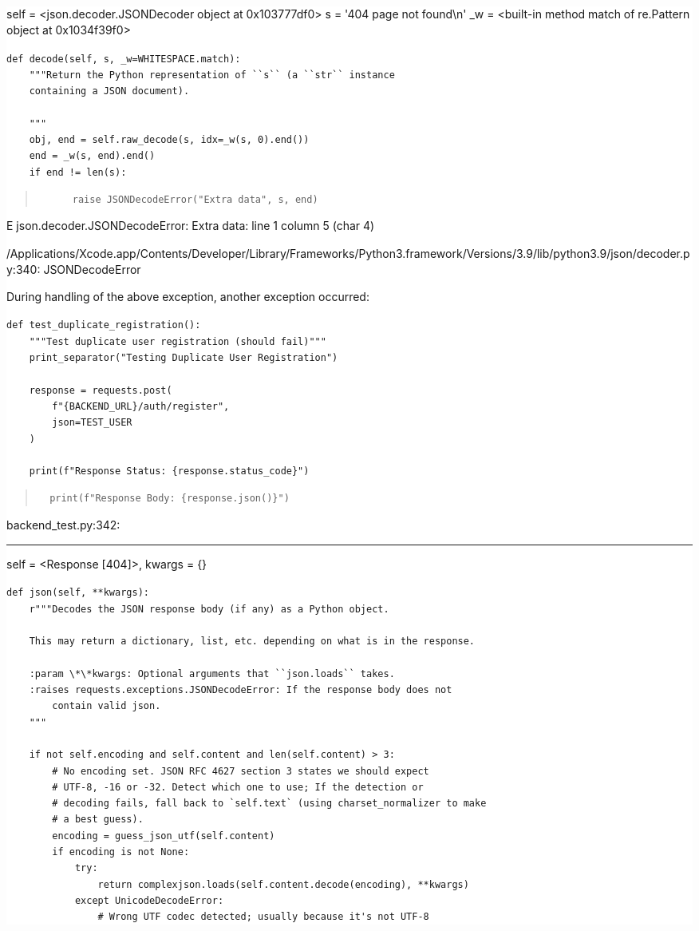 self = <json.decoder.JSONDecoder object at 0x103777df0>
s = '404 page not found\n'
_w = <built-in method match of re.Pattern object at 0x1034f39f0>

    def decode(self, s, _w=WHITESPACE.match):
        """Return the Python representation of ``s`` (a ``str`` instance
        containing a JSON document).
    
        """
        obj, end = self.raw_decode(s, idx=_w(s, 0).end())
        end = _w(s, end).end()
        if end != len(s):
>           raise JSONDecodeError("Extra data", s, end)
E           json.decoder.JSONDecodeError: Extra data: line 1 column 5 (char 4)

/Applications/Xcode.app/Contents/Developer/Library/Frameworks/Python3.framework/Versions/3.9/lib/python3.9/json/decoder.py:340: JSONDecodeError

During handling of the above exception, another exception occurred:

    def test_duplicate_registration():
        """Test duplicate user registration (should fail)"""
        print_separator("Testing Duplicate User Registration")
    
        response = requests.post(
            f"{BACKEND_URL}/auth/register",
            json=TEST_USER
        )
    
        print(f"Response Status: {response.status_code}")
>       print(f"Response Body: {response.json()}")

backend_test.py:342: 
_ _ _ _ _ _ _ _ _ _ _ _ _ _ _ _ _ _ _ _ _ _ _ _ _ _ _ _ _ _ _ _ _ _ _ _ _ _ _ _ 

self = <Response [404]>, kwargs = {}

    def json(self, **kwargs):
        r"""Decodes the JSON response body (if any) as a Python object.
    
        This may return a dictionary, list, etc. depending on what is in the response.
    
        :param \*\*kwargs: Optional arguments that ``json.loads`` takes.
        :raises requests.exceptions.JSONDecodeError: If the response body does not
            contain valid json.
        """
    
        if not self.encoding and self.content and len(self.content) > 3:
            # No encoding set. JSON RFC 4627 section 3 states we should expect
            # UTF-8, -16 or -32. Detect which one to use; If the detection or
            # decoding fails, fall back to `self.text` (using charset_normalizer to make
            # a best guess).
            encoding = guess_json_utf(self.content)
            if encoding is not None:
                try:
                    return complexjson.loads(self.content.decode(encoding), **kwargs)
                except UnicodeDecodeError:
                    # Wrong UTF codec detected; usually because it's not UTF-8